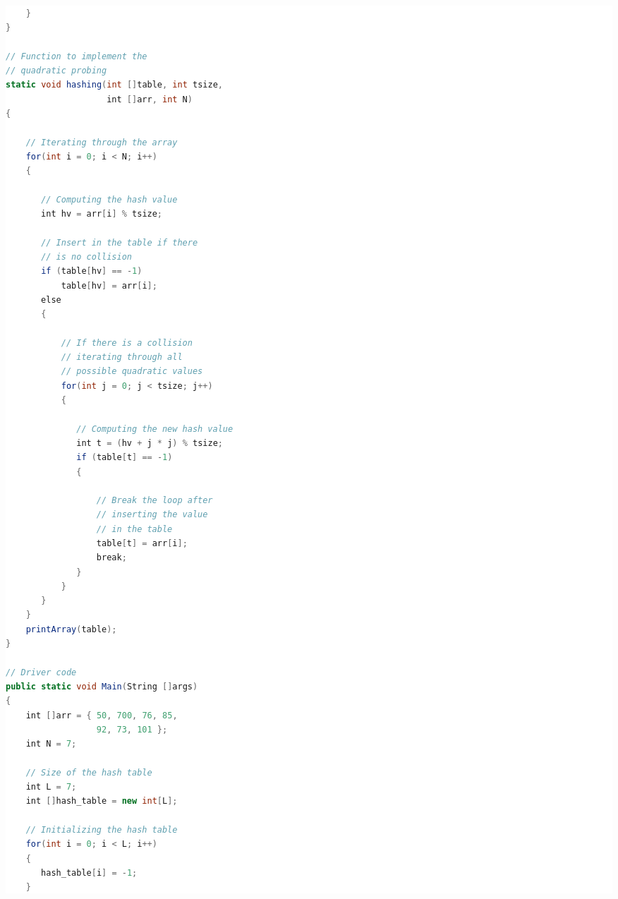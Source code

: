```cs
    } 
} 

// Function to implement the 
// quadratic probing 
static void hashing(int []table, int tsize, 
                    int []arr, int N) 
{ 

    // Iterating through the array 
    for(int i = 0; i < N; i++)  
    { 

       // Computing the hash value 
       int hv = arr[i] % tsize; 

       // Insert in the table if there 
       // is no collision 
       if (table[hv] == -1) 
           table[hv] = arr[i]; 
       else
       { 

           // If there is a collision 
           // iterating through all 
           // possible quadratic values 
           for(int j = 0; j < tsize; j++) 
           { 

              // Computing the new hash value 
              int t = (hv + j * j) % tsize; 
              if (table[t] == -1)  
              { 

                  // Break the loop after 
                  // inserting the value 
                  // in the table 
                  table[t] = arr[i]; 
                  break; 
              } 
           } 
       } 
    } 
    printArray(table); 
} 

// Driver code 
public static void Main(String []args) 
{ 
    int []arr = { 50, 700, 76, 85, 
                  92, 73, 101 }; 
    int N = 7; 

    // Size of the hash table 
    int L = 7; 
    int []hash_table = new int[L]; 

    // Initializing the hash table 
    for(int i = 0; i < L; i++) 
    { 
       hash_table[i] = -1; 
    } 

```
